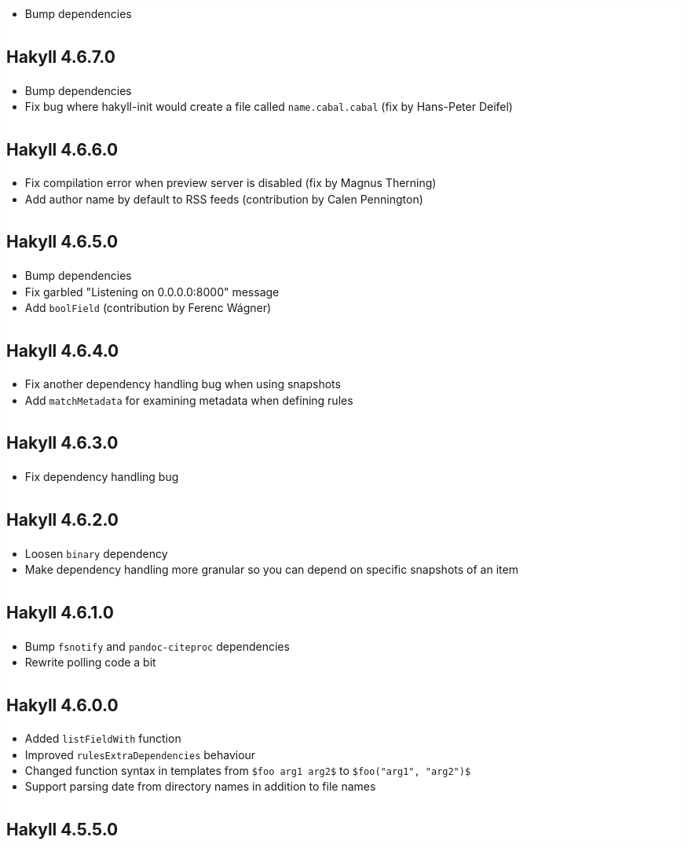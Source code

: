 - Bump dependencies

## Hakyll 4.6.7.0

- Bump dependencies
- Fix bug where hakyll-init would create a file called `name.cabal.cabal` (fix
  by Hans-Peter Deifel)

## Hakyll 4.6.6.0

- Fix compilation error when preview server is disabled (fix by Magnus Therning)
- Add author name by default to RSS feeds (contribution by Calen Pennington)

## Hakyll 4.6.5.0

- Bump dependencies
- Fix garbled "Listening on 0.0.0.0:8000" message
- Add `boolField` (contribution by Ferenc Wágner)

## Hakyll 4.6.4.0

- Fix another dependency handling bug when using snapshots
- Add `matchMetadata` for examining metadata when defining rules

## Hakyll 4.6.3.0

- Fix dependency handling bug

## Hakyll 4.6.2.0

- Loosen `binary` dependency
- Make dependency handling more granular so you can depend on specific snapshots
  of an item

## Hakyll 4.6.1.0

- Bump `fsnotify` and `pandoc-citeproc` dependencies
- Rewrite polling code a bit

## Hakyll 4.6.0.0

- Added `listFieldWith` function
- Improved `rulesExtraDependencies` behaviour
- Changed function syntax in templates from `$foo arg1 arg2$` to
  `$foo("arg1", "arg2")$`
- Support parsing date from directory names in addition to file names

## Hakyll 4.5.5.0
